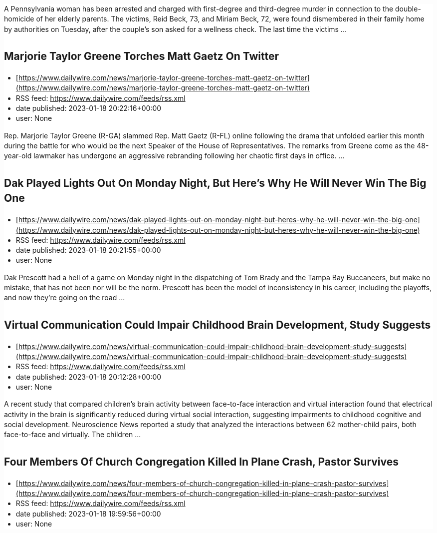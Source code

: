 A Pennsylvania woman has been arrested and charged with first-degree and third-degree murder in connection to the double-homicide of her elderly parents. The victims, Reid Beck, 73, and Miriam Beck, 72, were found dismembered in their family home by authorities on Tuesday, after the couple&#8217;s son asked for a wellness check. The last time the victims ...

## Marjorie Taylor Greene Torches Matt Gaetz On Twitter
 - [https://www.dailywire.com/news/marjorie-taylor-greene-torches-matt-gaetz-on-twitter](https://www.dailywire.com/news/marjorie-taylor-greene-torches-matt-gaetz-on-twitter)
 - RSS feed: https://www.dailywire.com/feeds/rss.xml
 - date published: 2023-01-18 20:22:16+00:00
 - user: None

Rep. Marjorie Taylor Greene (R-GA) slammed Rep. Matt Gaetz (R-FL) online following the drama that unfolded earlier this month during the battle for who would be the next Speaker of the House of Representatives. The remarks from Greene come as the 48-year-old lawmaker has undergone an aggressive rebranding following her chaotic first days in office. ...

## Dak Played Lights Out On Monday Night, But Here’s Why He Will Never Win The Big One
 - [https://www.dailywire.com/news/dak-played-lights-out-on-monday-night-but-heres-why-he-will-never-win-the-big-one](https://www.dailywire.com/news/dak-played-lights-out-on-monday-night-but-heres-why-he-will-never-win-the-big-one)
 - RSS feed: https://www.dailywire.com/feeds/rss.xml
 - date published: 2023-01-18 20:21:55+00:00
 - user: None

Dak Prescott had a hell of a game on Monday night in the dispatching of Tom Brady and the Tampa Bay Buccaneers, but make no mistake, that has not been nor will be the norm. Prescott has been the model of inconsistency in his career, including the playoffs, and now they’re going on the road ...

## Virtual Communication Could Impair Childhood Brain Development, Study Suggests
 - [https://www.dailywire.com/news/virtual-communication-could-impair-childhood-brain-development-study-suggests](https://www.dailywire.com/news/virtual-communication-could-impair-childhood-brain-development-study-suggests)
 - RSS feed: https://www.dailywire.com/feeds/rss.xml
 - date published: 2023-01-18 20:12:28+00:00
 - user: None

A recent study that compared children’s brain activity between face-to-face interaction and virtual interaction found that electrical activity in the brain is significantly reduced during virtual social interaction, suggesting impairments to childhood cognitive and social development. Neuroscience News reported a study that analyzed the interactions between 62 mother-child pairs, both face-to-face and virtually. The children ...

## Four Members Of Church Congregation Killed In Plane Crash, Pastor Survives
 - [https://www.dailywire.com/news/four-members-of-church-congregation-killed-in-plane-crash-pastor-survives](https://www.dailywire.com/news/four-members-of-church-congregation-killed-in-plane-crash-pastor-survives)
 - RSS feed: https://www.dailywire.com/feeds/rss.xml
 - date published: 2023-01-18 19:59:56+00:00
 - user: None
